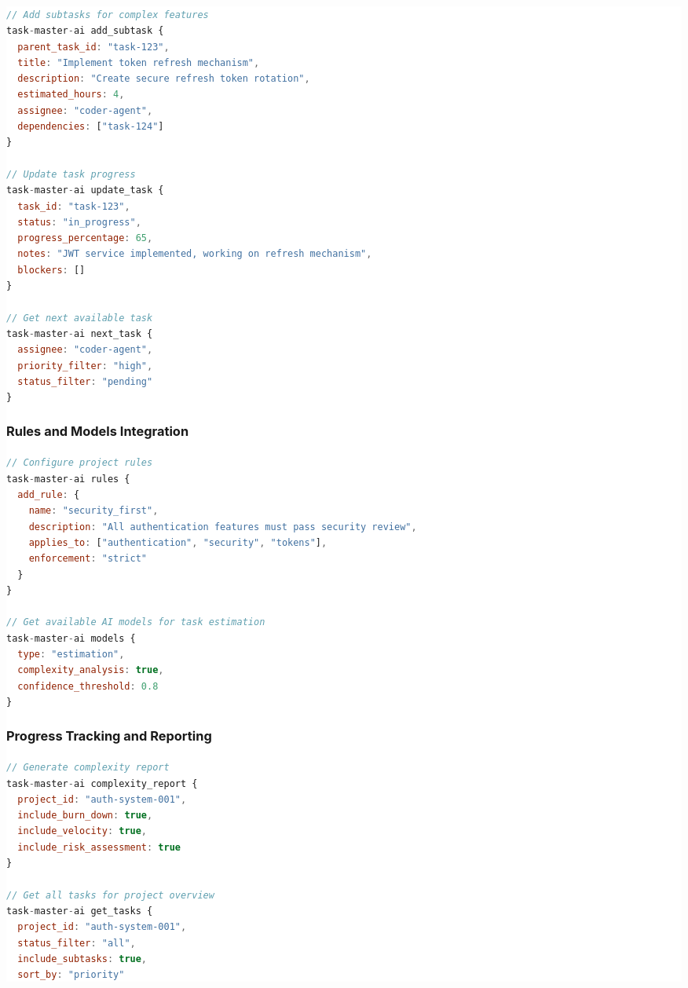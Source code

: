 ```javascript
// Add subtasks for complex features
task-master-ai add_subtask {
  parent_task_id: "task-123",
  title: "Implement token refresh mechanism",
  description: "Create secure refresh token rotation",
  estimated_hours: 4,
  assignee: "coder-agent",
  dependencies: ["task-124"]
}

// Update task progress
task-master-ai update_task {
  task_id: "task-123",
  status: "in_progress",
  progress_percentage: 65,
  notes: "JWT service implemented, working on refresh mechanism",
  blockers: []
}

// Get next available task
task-master-ai next_task {
  assignee: "coder-agent",
  priority_filter: "high",
  status_filter: "pending"
}
```

### Rules and Models Integration
```javascript
// Configure project rules
task-master-ai rules {
  add_rule: {
    name: "security_first",
    description: "All authentication features must pass security review",
    applies_to: ["authentication", "security", "tokens"],
    enforcement: "strict"
  }
}

// Get available AI models for task estimation
task-master-ai models {
  type: "estimation",
  complexity_analysis: true,
  confidence_threshold: 0.8
}
```

### Progress Tracking and Reporting
```javascript
// Generate complexity report
task-master-ai complexity_report {
  project_id: "auth-system-001",
  include_burn_down: true,
  include_velocity: true,
  include_risk_assessment: true
}

// Get all tasks for project overview
task-master-ai get_tasks {
  project_id: "auth-system-001",
  status_filter: "all",
  include_subtasks: true,
  sort_by: "priority"
```